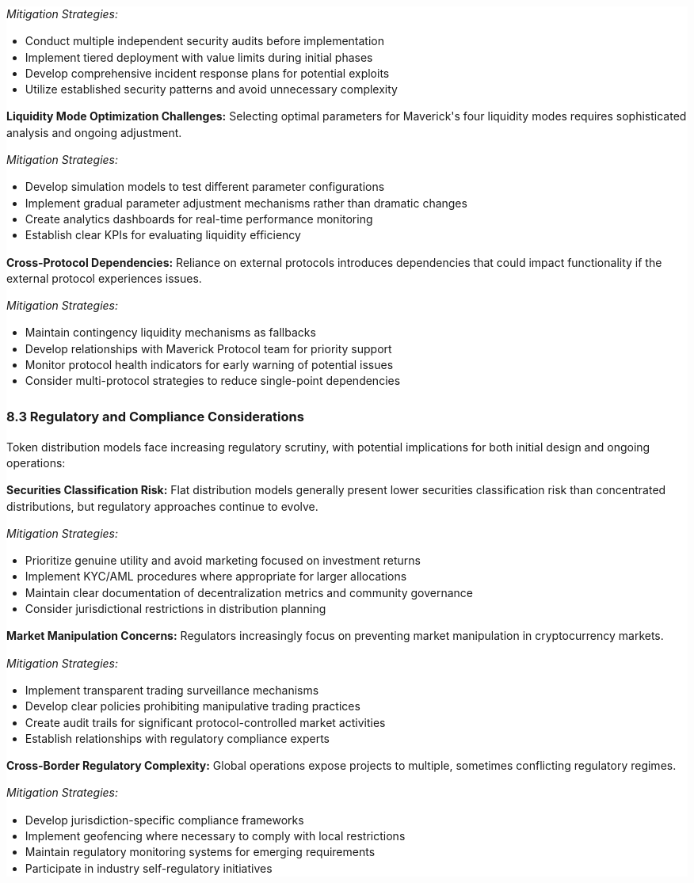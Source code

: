 *Mitigation Strategies:*
- Conduct multiple independent security audits before implementation
- Implement tiered deployment with value limits during initial phases
- Develop comprehensive incident response plans for potential exploits
- Utilize established security patterns and avoid unnecessary complexity

**Liquidity Mode Optimization Challenges:**
Selecting optimal parameters for Maverick's four liquidity modes requires sophisticated analysis and ongoing adjustment.

*Mitigation Strategies:*
- Develop simulation models to test different parameter configurations
- Implement gradual parameter adjustment mechanisms rather than dramatic changes
- Create analytics dashboards for real-time performance monitoring
- Establish clear KPIs for evaluating liquidity efficiency

**Cross-Protocol Dependencies:**
Reliance on external protocols introduces dependencies that could impact functionality if the external protocol experiences issues.

*Mitigation Strategies:*
- Maintain contingency liquidity mechanisms as fallbacks
- Develop relationships with Maverick Protocol team for priority support
- Monitor protocol health indicators for early warning of potential issues
- Consider multi-protocol strategies to reduce single-point dependencies

### 8.3 Regulatory and Compliance Considerations

Token distribution models face increasing regulatory scrutiny, with potential implications for both initial design and ongoing operations:

**Securities Classification Risk:**
Flat distribution models generally present lower securities classification risk than concentrated distributions, but regulatory approaches continue to evolve.

*Mitigation Strategies:*
- Prioritize genuine utility and avoid marketing focused on investment returns
- Implement KYC/AML procedures where appropriate for larger allocations
- Maintain clear documentation of decentralization metrics and community governance
- Consider jurisdictional restrictions in distribution planning

**Market Manipulation Concerns:**
Regulators increasingly focus on preventing market manipulation in cryptocurrency markets.

*Mitigation Strategies:*
- Implement transparent trading surveillance mechanisms
- Develop clear policies prohibiting manipulative trading practices
- Create audit trails for significant protocol-controlled market activities
- Establish relationships with regulatory compliance experts

**Cross-Border Regulatory Complexity:**
Global operations expose projects to multiple, sometimes conflicting regulatory regimes.

*Mitigation Strategies:*
- Develop jurisdiction-specific compliance frameworks
- Implement geofencing where necessary to comply with local restrictions
- Maintain regulatory monitoring systems for emerging requirements
- Participate in industry self-regulatory initiatives
